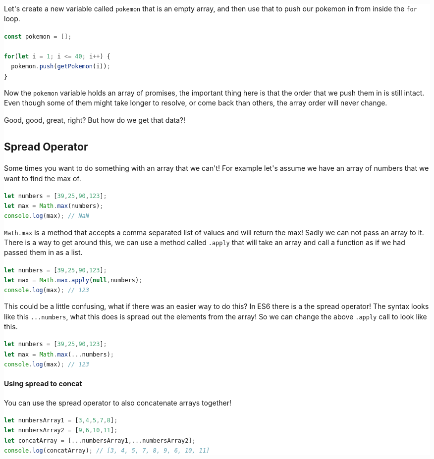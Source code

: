 Let's create a new variable called `pokemon` that is an empty array, and then use that to push our pokemon in from inside the `for` loop.

```javascript
const pokemon = [];

for(let i = 1; i <= 40; i++) {
  pokemon.push(getPokemon(i));
}
```

Now the `pokemon` variable holds an array of promises, the important thing here is that the order that we push them in is still intact. Even though some of them might take longer to resolve, or come back than others, the array order will never change.

Good, good, great, right? But how do we get that data?! 

## Spread Operator

Some times you want to do something with an array that we can't! For example let's assume we have an array of numbers that we want to find the max of.

```js
let numbers = [39,25,90,123];
let max = Math.max(numbers);
console.log(max); // NaN
```

`Math.max` is a method that accepts a comma separated list of values and will return the max! Sadly we can not pass an array to it. There is a way to get around this, we can use a method called `.apply` that will take an array and call a function as if we had passed them in as a list.

```js
let numbers = [39,25,90,123];
let max = Math.max.apply(null,numbers);
console.log(max); // 123
```

This could be a little confusing, what if there was an easier way to do this? In ES6 there is a the spread operator! The syntax looks like this `...numbers`, what this does is spread out the elements from the array! So we can change the above `.apply` call to look like this.

```js
let numbers = [39,25,90,123];
let max = Math.max(...numbers);
console.log(max); // 123
```

#### Using spread to concat

You can use the spread operator to also concatenate arrays together!

```js
let numbersArray1 = [3,4,5,7,8];
let numbersArray2 = [9,6,10,11];
let concatArray = [...numbersArray1,...numbersArray2];
console.log(concatArray); // [3, 4, 5, 7, 8, 9, 6, 10, 11]
```
